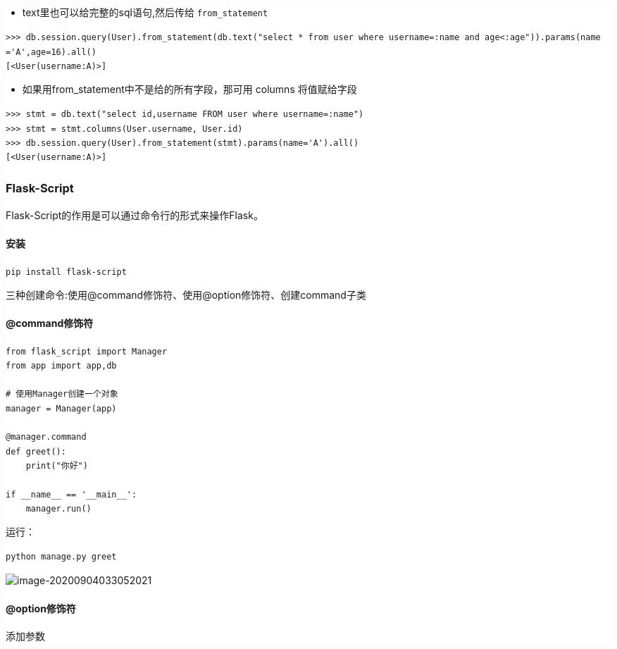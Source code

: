 - text里也可以给完整的sql语句,然后传给 `from_statement`

```
>>> db.session.query(User).from_statement(db.text("select * from user where username=:name and age<:age")).params(name='A',age=16).all()
[<User(username:A)>]
```

- 如果用from_statement中不是给的所有字段，那可用 columns 将值赋给字段

```
>>> stmt = db.text("select id,username FROM user where username=:name")
>>> stmt = stmt.columns(User.username, User.id)
>>> db.session.query(User).from_statement(stmt).params(name='A').all()
[<User(username:A)>]
```

### Flask-Script

Flask-Script的作用是可以通过命令行的形式来操作Flask。

#### 安装

```
pip install flask-script
```

三种创建命令:使用@command修饰符、使用@option修饰符、创建command子类

#### @command修饰符

```
from flask_script import Manager
from app import app,db

# 使用Manager创建一个对象
manager = Manager(app)

@manager.command
def greet():
    print("你好")

if __name__ == '__main__':
    manager.run()
```

运行：

```
python manage.py greet
```

![image-20200904033052021](https://cdn.jsdelivr.net/gh/TheFoxFairy/notebook-picgo@master/img/20200926140845.png)

#### @option修饰符

添加参数
